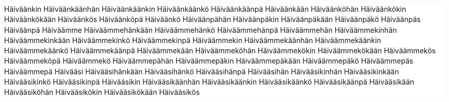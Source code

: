Häiväänkin
Häiväänkäänhän
Häiväänkäänkin
Häiväänkäänkö
Häiväänkäänpä
Häiväänkään
Häiväänköhän
Häiväänkökin
Häiväänkökään
Häiväänkös
Häiväänköpä
Häiväänkö
Häiväänpähän
Häiväänpäkin
Häiväänpäkään
Häiväänpäkö
Häiväänpäs
Häiväänpä
Häiväämme
Häiväämmehänkään
Häiväämmehänkö
Häiväämmehänpä
Häiväämmehän
Häiväämmekinhän
Häiväämmekinkään
Häiväämmekinkö
Häiväämmekinpä
Häiväämmekin
Häiväämmekäänhän
Häiväämmekäänkin
Häiväämmekäänkö
Häiväämmekäänpä
Häiväämmekään
Häiväämmeköhän
Häiväämmekökin
Häiväämmekökään
Häiväämmekös
Häiväämmeköpä
Häiväämmekö
Häiväämmepähän
Häiväämmepäkin
Häiväämmepäkään
Häiväämmepäkö
Häiväämmepäs
Häiväämmepä
Häivääsi
Häivääsihänkään
Häivääsihänkö
Häivääsihänpä
Häivääsihän
Häivääsikinhän
Häivääsikinkään
Häivääsikinkö
Häivääsikinpä
Häivääsikin
Häivääsikäänhän
Häivääsikäänkin
Häivääsikäänkö
Häivääsikäänpä
Häivääsikään
Häivääsiköhän
Häivääsikökin
Häivääsikökään
Häivääsikös